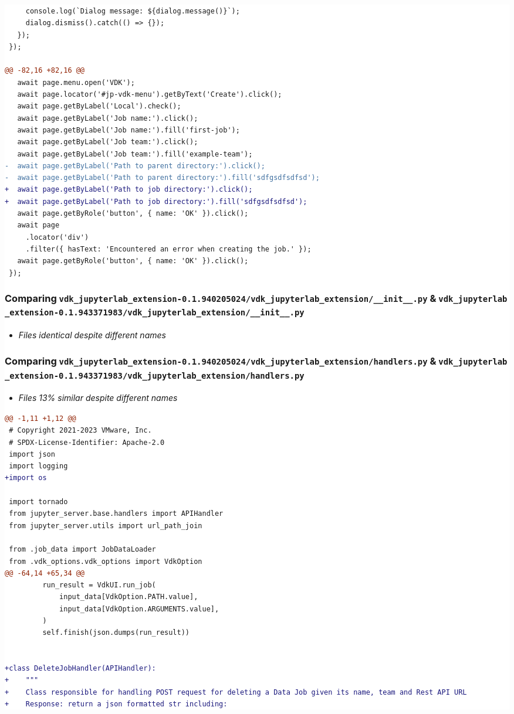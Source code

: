 ```diff
     console.log(`Dialog message: ${dialog.message()}`);
     dialog.dismiss().catch(() => {});
   });
 });
 
@@ -82,16 +82,16 @@
   await page.menu.open('VDK');
   await page.locator('#jp-vdk-menu').getByText('Create').click();
   await page.getByLabel('Local').check();
   await page.getByLabel('Job name:').click();
   await page.getByLabel('Job name:').fill('first-job');
   await page.getByLabel('Job team:').click();
   await page.getByLabel('Job team:').fill('example-team');
-  await page.getByLabel('Path to parent directory:').click();
-  await page.getByLabel('Path to parent directory:').fill('sdfgsdfsdfsd');
+  await page.getByLabel('Path to job directory:').click();
+  await page.getByLabel('Path to job directory:').fill('sdfgsdfsdfsd');
   await page.getByRole('button', { name: 'OK' }).click();
   await page
     .locator('div')
     .filter({ hasText: 'Encountered an error when creating the job.' });
   await page.getByRole('button', { name: 'OK' }).click();
 });
```

### Comparing `vdk_jupyterlab_extension-0.1.940205024/vdk_jupyterlab_extension/__init__.py` & `vdk_jupyterlab_extension-0.1.943371983/vdk_jupyterlab_extension/__init__.py`

 * *Files identical despite different names*

### Comparing `vdk_jupyterlab_extension-0.1.940205024/vdk_jupyterlab_extension/handlers.py` & `vdk_jupyterlab_extension-0.1.943371983/vdk_jupyterlab_extension/handlers.py`

 * *Files 13% similar despite different names*

```diff
@@ -1,11 +1,12 @@
 # Copyright 2021-2023 VMware, Inc.
 # SPDX-License-Identifier: Apache-2.0
 import json
 import logging
+import os
 
 import tornado
 from jupyter_server.base.handlers import APIHandler
 from jupyter_server.utils import url_path_join
 
 from .job_data import JobDataLoader
 from .vdk_options.vdk_options import VdkOption
@@ -64,14 +65,34 @@
         run_result = VdkUI.run_job(
             input_data[VdkOption.PATH.value],
             input_data[VdkOption.ARGUMENTS.value],
         )
         self.finish(json.dumps(run_result))
 
 
+class DeleteJobHandler(APIHandler):
+    """
+    Class responsible for handling POST request for deleting a Data Job given its name, team and Rest API URL
+    Response: return a json formatted str including:
```